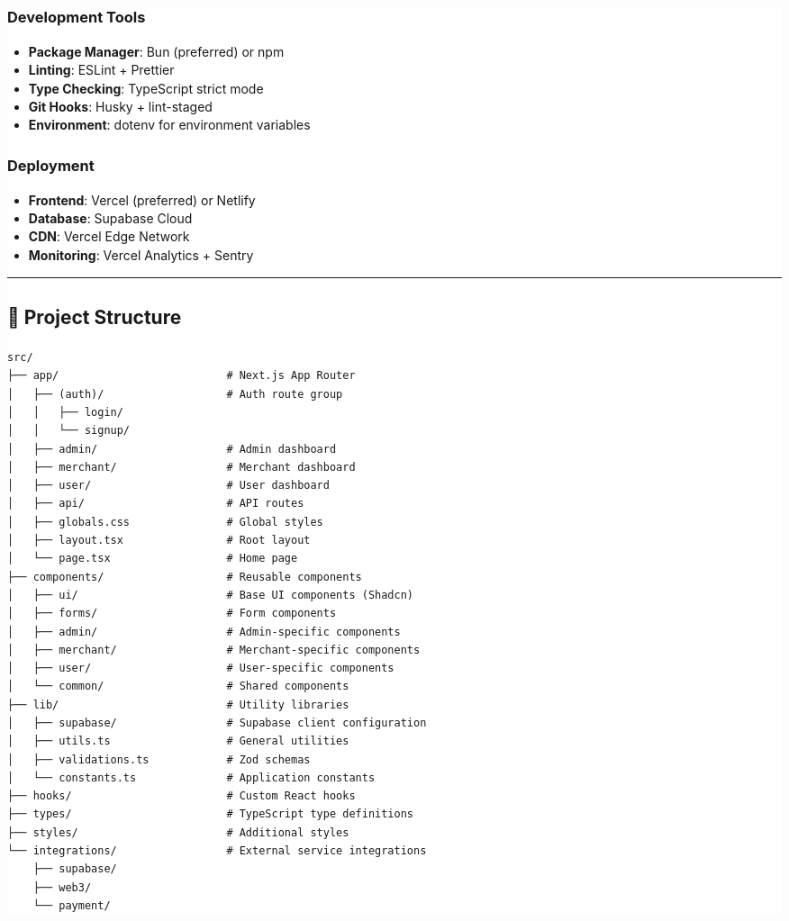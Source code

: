 ### **Development Tools**
- **Package Manager**: Bun (preferred) or npm
- **Linting**: ESLint + Prettier
- **Type Checking**: TypeScript strict mode
- **Git Hooks**: Husky + lint-staged
- **Environment**: dotenv for environment variables

### **Deployment**
- **Frontend**: Vercel (preferred) or Netlify
- **Database**: Supabase Cloud
- **CDN**: Vercel Edge Network
- **Monitoring**: Vercel Analytics + Sentry

---

## 📁 **Project Structure**

```
src/
├── app/                          # Next.js App Router
│   ├── (auth)/                   # Auth route group
│   │   ├── login/
│   │   └── signup/
│   ├── admin/                    # Admin dashboard
│   ├── merchant/                 # Merchant dashboard
│   ├── user/                     # User dashboard
│   ├── api/                      # API routes
│   ├── globals.css               # Global styles
│   ├── layout.tsx                # Root layout
│   └── page.tsx                  # Home page
├── components/                   # Reusable components
│   ├── ui/                       # Base UI components (Shadcn)
│   ├── forms/                    # Form components
│   ├── admin/                    # Admin-specific components
│   ├── merchant/                 # Merchant-specific components
│   ├── user/                     # User-specific components
│   └── common/                   # Shared components
├── lib/                          # Utility libraries
│   ├── supabase/                 # Supabase client configuration
│   ├── utils.ts                  # General utilities
│   ├── validations.ts            # Zod schemas
│   └── constants.ts              # Application constants
├── hooks/                        # Custom React hooks
├── types/                        # TypeScript type definitions
├── styles/                       # Additional styles
└── integrations/                 # External service integrations
    ├── supabase/
    ├── web3/
    └── payment/
```

